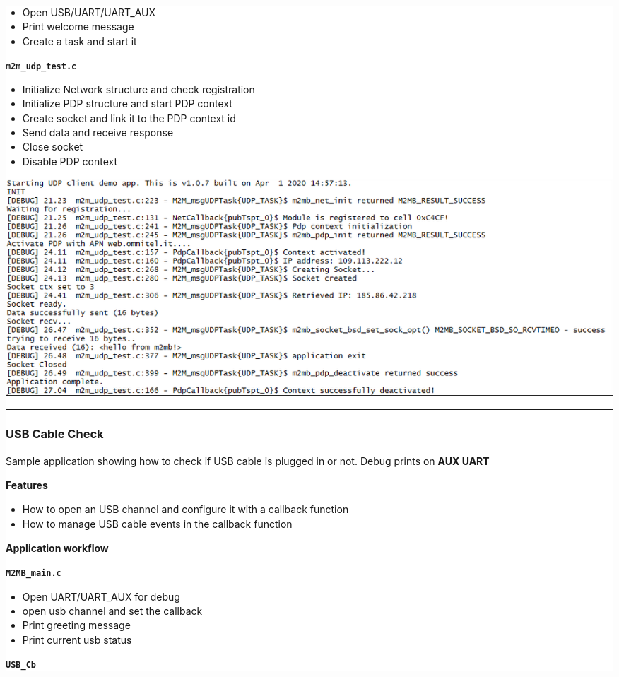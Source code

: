 - Open USB/UART/UART_AUX
- Print welcome message
- Create a task and start it

**`m2m_udp_test.c`**
- Initialize Network structure and check registration
- Initialize PDP structure and start PDP context
- Create socket and link it to the PDP context id
- Send data and receive response
- Close socket
- Disable PDP context

![](pictures/samples/udp_bordered.png)

---------------------



### USB Cable Check 

Sample application showing how to check if USB cable is plugged in or not. Debug prints on **AUX UART**


**Features**


- How to open an USB channel and configure it with a callback function
- How to manage USB cable events in the callback function



**Application workflow**

**`M2MB_main.c`**

- Open UART/UART_AUX for debug
- open usb channel and set the callback
- Print greeting message
- Print current usb status

**`USB_Cb`**
